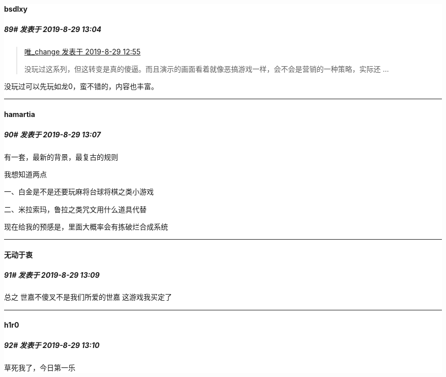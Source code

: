 ####  bsdlxy  
##### 89#       发表于 2019-8-29 13:04



<blockquote><a href="httphttps://bbs.saraba1st.com/2b/forum.php?mod=redirect&amp;goto=findpost&amp;pid=45086349&amp;ptid=1856608" target="_blank">唯_change 发表于 2019-8-29 12:55</a>

没玩过这系列，但这转变是真的傻逼。而且演示的画面看着就像恶搞游戏一样，会不会是营销的一种策略，实际还 ...</blockquote>
没玩过可以先玩如龙0，蛮不错的，内容也丰富。







-----

####  hamartia  
##### 90#       发表于 2019-8-29 13:07




有一套，最新的背景，最复古的规则

我想知道两点

一、白金是不是还要玩麻将台球将棋之类小游戏

二、米拉索玛，鲁拉之类咒文用什么道具代替


现在给我的预感是，里面大概率会有拣破烂合成系统







-----

####  无动于衷  
##### 91#       发表于 2019-8-29 13:09




总之 世嘉不傻叉不是我们所爱的世嘉 这游戏我买定了







-----

####  h1r0  
##### 92#       发表于 2019-8-29 13:10




草死我了，今日第一乐

